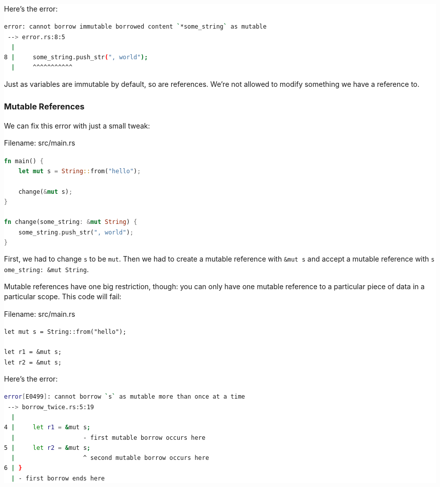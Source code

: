 Here’s the error:

```bash
error: cannot borrow immutable borrowed content `*some_string` as mutable
 --> error.rs:8:5
  |
8 |     some_string.push_str(", world");
  |     ^^^^^^^^^^^
```

Just as variables are immutable by default, so are references. We’re not allowed
to modify something we have a reference to.

### Mutable References

We can fix this error with just a small tweak:

Filename: src/main.rs

```rust
fn main() {
    let mut s = String::from("hello");

    change(&mut s);
}

fn change(some_string: &mut String) {
    some_string.push_str(", world");
}
```

First, we had to change `s` to be `mut`. Then we had to create a mutable
reference with `&mut s` and accept a mutable reference with `some_string: &mut
String`.

Mutable references have one big restriction, though: you can only have one
mutable reference to a particular piece of data in a particular scope. This
code will fail:

Filename: src/main.rs

```rust,ignore
let mut s = String::from("hello");

let r1 = &mut s;
let r2 = &mut s;
```

Here’s the error:

```bash
error[E0499]: cannot borrow `s` as mutable more than once at a time
 --> borrow_twice.rs:5:19
  |
4 |     let r1 = &mut s;
  |                   - first mutable borrow occurs here
5 |     let r2 = &mut s;
  |                   ^ second mutable borrow occurs here
6 | }
  | - first borrow ends here
```
